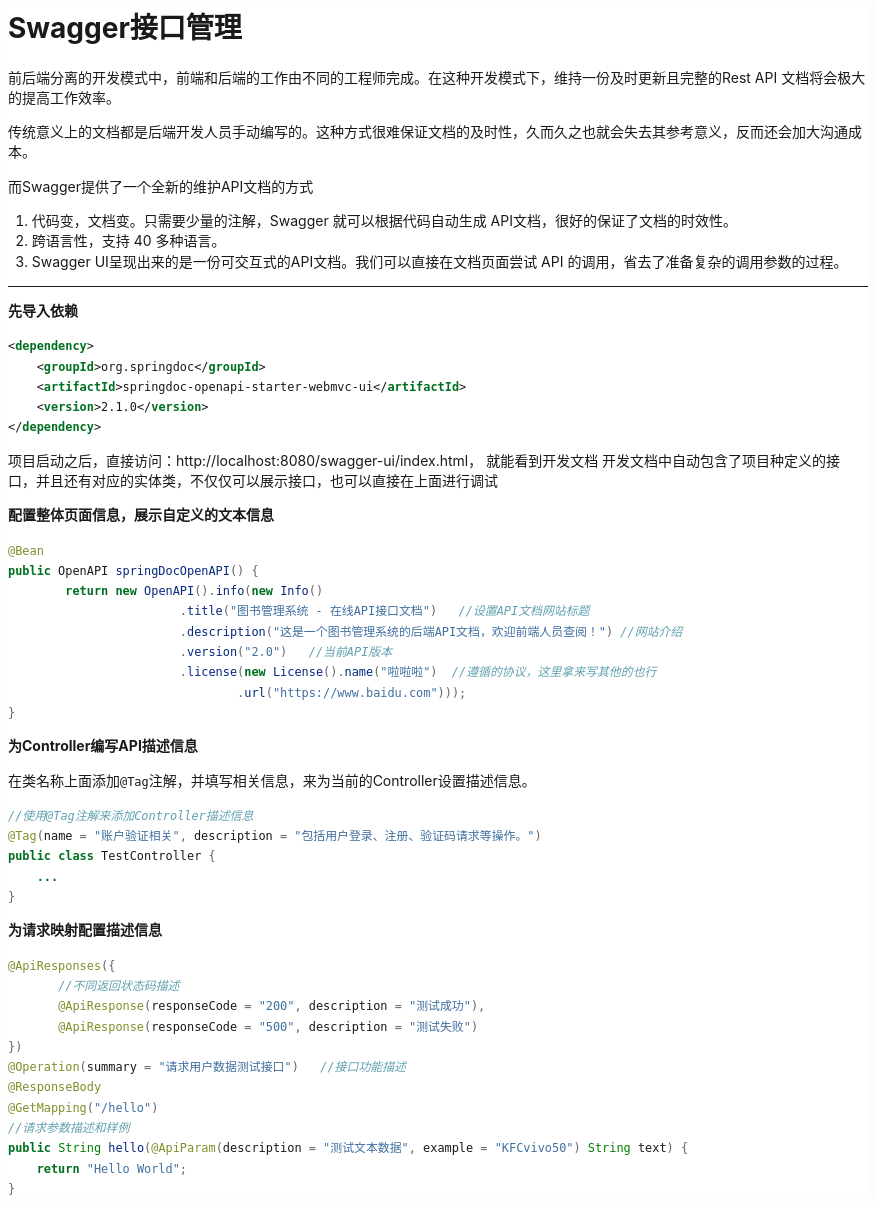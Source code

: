 

# Swagger接口管理

前后端分离的开发模式中，前端和后端的工作由不同的工程师完成。在这种开发模式下，维持一份及时更新且完整的Rest API 文档将会极大的提高工作效率。

传统意义上的文档都是后端开发人员手动编写的。这种方式很难保证文档的及时性，久而久之也就会失去其参考意义，反而还会加大沟通成本。

而Swagger提供了一个全新的维护API文档的方式

1. 代码变，文档变。只需要少量的注解，Swagger 就可以根据代码自动生成 API文档，很好的保证了文档的时效性。
2. 跨语言性，支持 40 多种语言。
3. Swagger UI呈现出来的是一份可交互式的API文档。我们可以直接在文档页面尝试 API 的调用，省去了准备复杂的调用参数的过程。

***

**先导入依赖**
```xml
<dependency>
    <groupId>org.springdoc</groupId>
    <artifactId>springdoc-openapi-starter-webmvc-ui</artifactId>
    <version>2.1.0</version>
</dependency>
```

项目启动之后，直接访问：http://localhost:8080/swagger-ui/index.html， 就能看到开发文档
开发文档中自动包含了项目种定义的接口，并且还有对应的实体类，不仅仅可以展示接口，也可以直接在上面进行调试

**配置整体页面信息，展示自定义的文本信息**

```java
@Bean
public OpenAPI springDocOpenAPI() {
        return new OpenAPI().info(new Info()
                        .title("图书管理系统 - 在线API接口文档")   //设置API文档网站标题
                        .description("这是一个图书管理系统的后端API文档，欢迎前端人员查阅！") //网站介绍
                        .version("2.0")   //当前API版本
                        .license(new License().name("啦啦啦")  //遵循的协议，这里拿来写其他的也行
                                .url("https://www.baidu.com")));
}
```

**为Controller编写API描述信息**

在类名称上面添加`@Tag`注解，并填写相关信息，来为当前的Controller设置描述信息。

```java
//使用@Tag注解来添加Controller描述信息
@Tag(name = "账户验证相关", description = "包括用户登录、注册、验证码请求等操作。")
public class TestController {
	...
}
```

**为请求映射配置描述信息**

```java
@ApiResponses({
       //不同返回状态码描述
       @ApiResponse(responseCode = "200", description = "测试成功"),
       @ApiResponse(responseCode = "500", description = "测试失败")   
})
@Operation(summary = "请求用户数据测试接口")   //接口功能描述
@ResponseBody
@GetMapping("/hello")
//请求参数描述和样例
public String hello(@ApiParam(description = "测试文本数据", example = "KFCvivo50") String text) {
    return "Hello World";
}
```

